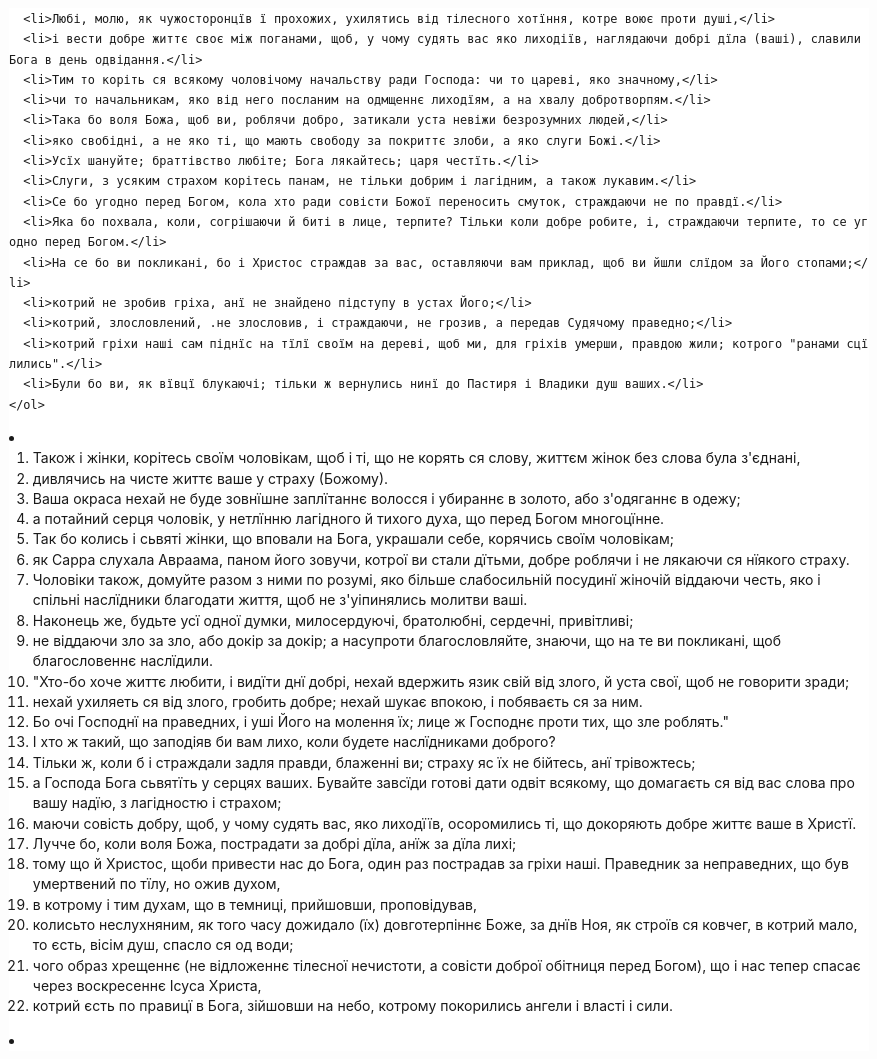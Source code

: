       <li>Любі, молю, як чужосторонцїв ї прохожих, ухилятись від тілесного хотїння, котре воює проти душі,</li>
      <li>і вести добре життє своє між поганами, щоб, у чому судять вас яко лиходіїв, наглядаючи добрі дїла (ваші), славили Бога в день одвідання.</li>
      <li>Тим то коріть ся всякому чоловічому начальству ради Господа: чи то цареві, яко значному,</li>
      <li>чи то начальникам, яко від него посланим на одмщеннє лиходїям, а на хвалу добротворпям.</li>
      <li>Така бо воля Божа, щоб ви, роблячи добро, затикали уста невіжи безрозумних людей,</li>
      <li>яко свобідні, а не яко ті, що мають свободу за покриттє злоби, а яко слуги Божі.</li>
      <li>Усїх шануйте; браттівство любіте; Бога лякайтесь; царя честїть.</li>
      <li>Слуги, з усяким страхом корітесь панам, не тільки добрим і лагідним, а також лукавим.</li>
      <li>Се бо угодно перед Богом, кола хто ради совісти Божої переносить смуток, страждаючи не по правдї.</li>
      <li>Яка бо похвала, коли, согрішаючи й биті в лице, терпите? Тільки коли добре робите, і, страждаючи терпите, то се угодно перед Богом.</li>
      <li>На се бо ви покликані, бо і Христос страждав за вас, оставляючи вам приклад, щоб ви йшли слїдом за Його стопами;</li>
      <li>котрий не зробив гріха, анї не знайдено підступу в устах Його;</li>
      <li>котрий, злословлений, .не злословив, і страждаючи, не грозив, а передав Судячому праведно;</li>
      <li>котрий гріхи наші сам піднїс на тїлї своїм на дереві, щоб ми, для гріхів умерши, правдою жили; котрого "ранами сцїлились".</li>
      <li>Були бо ви, як вївцї блукаючі; тільки ж вернулись нинї до Пастиря і Владики душ ваших.</li>
    </ol>
  </li>
  <li>
    <ol>
      <li>Також і жінки, корітесь своїм чоловікам, щоб і ті, що не корять ся слову, життєм жінок без слова була з'єднані,</li>
      <li>дивлячись на чисте життє ваше у страху (Божому).</li>
      <li>Ваша окраса нехай не буде зовнїшне заплїтаннє волосся і убираннє в золото, або з'одяганнє в одежу;</li>
      <li>а потайний серця чоловік, у нетлїнню лагідного й тихого духа, що перед Богом многоцїнне.</li>
      <li>Так бо колись і сьвяті жінки, що вповали на Бога, украшали себе, корячись своїм чоловікам;</li>
      <li>як Сарра слухала Авраама, паном його зовучи, котрої ви стали дїтьми, добре роблячи і не лякаючи ся нїякого страху.</li>
      <li>Чоловіки також, домуйте разом з ними по розумі, яко більше слабосильній посудинї жіночій віддаючи честь, яко і спільні наслїдники благодати життя, щоб не з'уіпинялись молитви ваші.</li>
      <li>Наконець же, будьте усї одної думки, милосердуючі, братолюбні, сердечні, привітливі;</li>
      <li>не віддаючи зло за зло, або докір за докір; а насупроти благословляйте, знаючи, що на те ви покликані, щоб благословеннє наслїдили.</li>
      <li>"Хто-бо хоче життє любити, і видїти днї добрі, нехай вдержить язик свій від злого, й уста свої, щоб не говорити зради;</li>
      <li>нехай ухиляеть ся від злого, гробить добре; нехай шукає впокою, і побяваєть ся за ним.</li>
      <li>Бо очі Господнї на праведних, і уші Його на молення їх; лице ж Господнє проти тих, що зле роблять."</li>
      <li>І хто ж такий, що заподіяв би вам лихо, коли будете наслїдниками доброго?</li>
      <li>Тільки ж, коли б і страждали задля правди, блаженні ви; страху яс їх не бійтесь, анї трівожтесь;</li>
      <li>а Господа Бога сьвятїть у серцях ваших. Бувайте завсїди готові дати одвіт всякому, що домагаєть ся від вас слова про вашу надїю, з лагідностю і страхом;</li>
      <li>маючи совість добру, щоб, у чому судять вас, яко лиходїїв, осоромились ті, що докоряють добре життє ваше в Христї.</li>
      <li>Лучче бо, коли воля Божа, пострадати за добрі дїла, анїж за дїла лихі;</li>
      <li>тому що й Христос, щоби привести нас до Бога, один раз пострадав за гріхи наші. Праведник за неправедних, що був умертвений по тїлу, но ожив духом,</li>
      <li>в котрому і тим духам, що в темниці, прийшовши, проповідував,</li>
      <li>колисьто неслухняним, як того часу дожидало (їх) довготерпіннє Боже, за днїв Ноя, як строїв ся ковчег, в котрий мало, то єсть, вісім душ, спасло ся од води;</li>
      <li>чого образ хрещеннє (не відложеннє тілесної нечистоти, а совісти доброї обітниця перед Богом), що і нас тепер спасає через воскресеннє Ісуса Христа,</li>
      <li>котрий єсть по правицї в Бога, зійшовши на небо, котрому покорились ангели і власті і сили.</li>
    </ol>
  </li>
  <li>